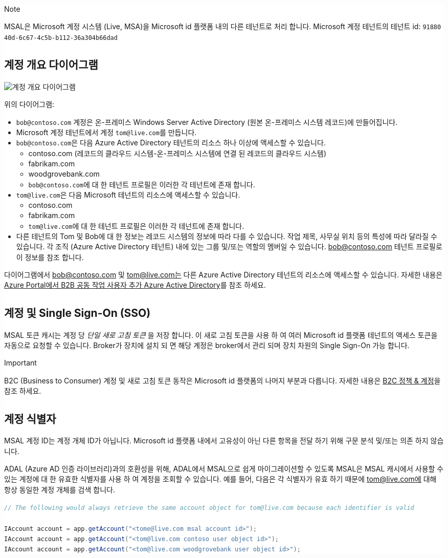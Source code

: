 > [!NOTE]
> MSAL은 Microsoft 계정 시스템 (Live, MSA)을 Microsoft id 플랫폼 내의 다른 테넌트로 처리 합니다. Microsoft 계정 테넌트의 테넌트 id: `9188040d-6c67-4c5b-b112-36a304b66dad`

## <a name="account-overview-diagram"></a>계정 개요 다이어그램

![계정 개요 다이어그램](./media/accounts-overview/accounts-overview.png)

위의 다이어그램:

- `bob@contoso.com` 계정은 온-프레미스 Windows Server Active Directory (원본 온-프레미스 시스템 레코드)에 만들어집니다.
- Microsoft 계정 테넌트에서 계정 `tom@live.com`를 만듭니다.
- `bob@contoso.com`은 다음 Azure Active Directory 테넌트의 리소스 하나 이상에 액세스할 수 있습니다.
  - contoso.com (레코드의 클라우드 시스템-온-프레미스 시스템에 연결 된 레코드의 클라우드 시스템)
  - fabrikam.com
  - woodgrovebank.com
  - `bob@contoso.com`에 대 한 테넌트 프로필은 이러한 각 테넌트에 존재 합니다.
- `tom@live.com`은 다음 Microsoft 테넌트의 리소스에 액세스할 수 있습니다.
  - contoso.com
  - fabrikam.com
  - `tom@live.com`에 대 한 테넌트 프로필은 이러한 각 테넌트에 존재 합니다.
- 다른 테넌트의 Tom 및 Bob에 대 한 정보는 레코드 시스템의 정보에 따라 다를 수 있습니다. 작업 제목, 사무실 위치 등의 특성에 따라 달라질 수 있습니다. 각 조직 (Azure Active Directory 테넌트) 내에 있는 그룹 및/또는 역할의 멤버일 수 있습니다. bob@contoso.com 테넌트 프로필로이 정보를 참조 합니다.

다이어그램에서 bob@contoso.com 및 tom@live.com는 다른 Azure Active Directory 테넌트의 리소스에 액세스할 수 있습니다. 자세한 내용은 [Azure Portal에서 B2B 공동 작업 사용자 추가 Azure Active Directory](https://docs.microsoft.com/azure/active-directory/b2b/add-users-administrator)를 참조 하세요.

## <a name="accounts-and-single-sign-on-sso"></a>계정 및 Single Sign-On (SSO)

MSAL 토큰 캐시는 계정 당 *단일 새로 고침 토큰* 을 저장 합니다. 이 새로 고침 토큰을 사용 하 여 여러 Microsoft id 플랫폼 테넌트의 액세스 토큰을 자동으로 요청할 수 있습니다. Broker가 장치에 설치 되 면 해당 계정은 broker에서 관리 되며 장치 차원의 Single Sign-On 가능 합니다.

> [!IMPORTANT]
> B2C (Business to Consumer) 계정 및 새로 고침 토큰 동작은 Microsoft id 플랫폼의 나머지 부분과 다릅니다. 자세한 내용은 [B2C 정책 & 계정](#b2c-policies--accounts)을 참조 하세요.

## <a name="account-identifiers"></a>계정 식별자

MSAL 계정 ID는 계정 개체 ID가 아닙니다. Microsoft id 플랫폼 내에서 고유성이 아닌 다른 항목을 전달 하기 위해 구문 분석 및/또는 의존 하지 않습니다.

ADAL (Azure AD 인증 라이브러리)과의 호환성을 위해, ADAL에서 MSAL으로 쉽게 마이그레이션할 수 있도록 MSAL은 MSAL 캐시에서 사용할 수 있는 계정에 대 한 유효한 식별자를 사용 하 여 계정을 조회할 수 있습니다.  예를 들어, 다음은 각 식별자가 유효 하기 때문에 tom@live.com에 대해 항상 동일한 계정 개체를 검색 합니다.

```java
// The following would always retrieve the same account object for tom@live.com because each identifier is valid

IAccount account = app.getAccount("<tome@live.com msal account id>");
IAccount account = app.getAccount("<tom@live.com contoso user object id>");
IAccount account = app.getAccount("<tom@live.com woodgrovebank user object id>");
```
